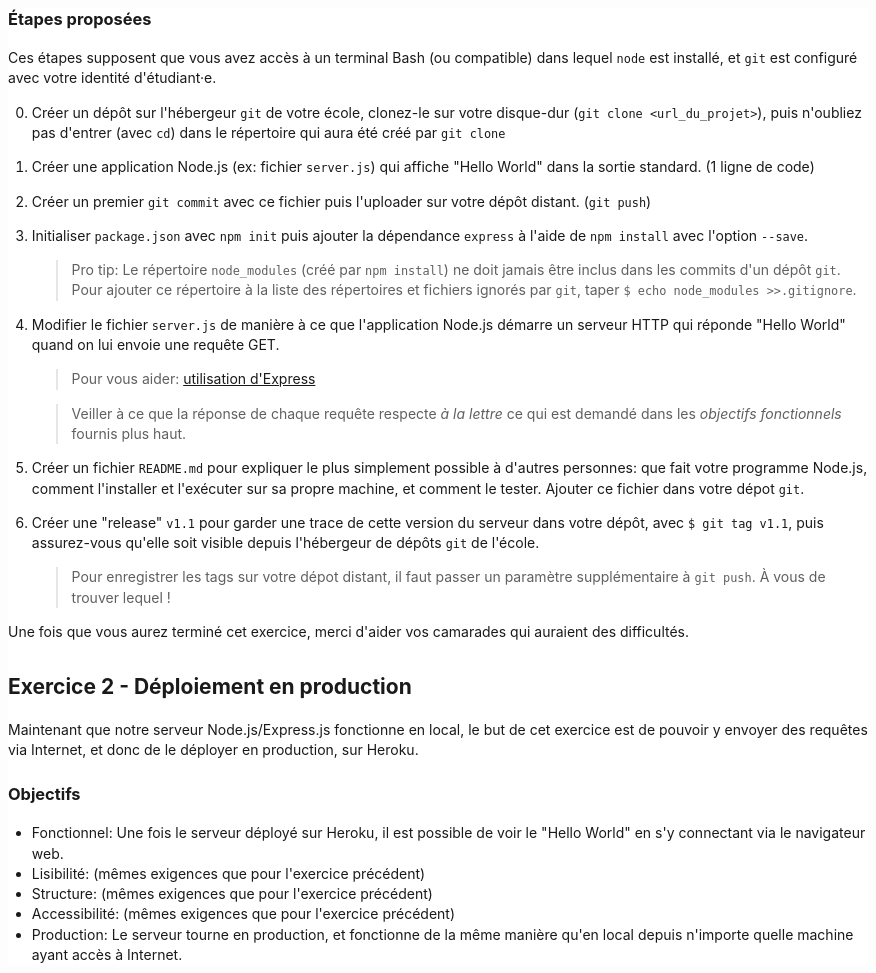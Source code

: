 ### Étapes proposées

Ces étapes supposent que vous avez accès à un terminal Bash (ou compatible) dans lequel `node` est installé, et `git` est configuré avec votre identité d'étudiant·e.

0. Créer un dépôt sur l'hébergeur `git` de votre école, clonez-le sur votre disque-dur (`git clone <url_du_projet>`), puis n'oubliez pas d'entrer (avec `cd`) dans le répertoire qui aura été créé par `git clone`

1. Créer une application Node.js (ex: fichier `server.js`) qui affiche "Hello World" dans la sortie standard. (1 ligne de code)

2. Créer un premier `git commit` avec ce fichier puis l'uploader sur votre dépôt distant. (`git push`)

3. Initialiser `package.json` avec `npm init` puis ajouter la dépendance `express` à l'aide de `npm install` avec l'option `--save`.

    > Pro tip: Le répertoire `node_modules` (créé par `npm install`) ne doit jamais être inclus dans les commits d'un dépôt `git`. Pour ajouter ce répertoire à la liste des répertoires et fichiers ignorés par `git`, taper `$ echo node_modules >>.gitignore`.

4. Modifier le fichier `server.js` de manière à ce que l'application Node.js démarre un serveur HTTP qui réponde "Hello World" quand on lui envoie une requête GET.

    > Pour vous aider: [utilisation d'Express](https://expressjs.com/fr/starter/hello-world.html)

    > Veiller à ce que la réponse de chaque requête respecte *à la lettre* ce qui est demandé dans les *objectifs fonctionnels* fournis plus haut.

5. Créer un fichier `README.md` pour expliquer le plus simplement possible à d'autres personnes: que fait votre programme Node.js, comment l'installer et l'exécuter sur sa propre machine, et comment le tester. Ajouter ce fichier dans votre dépot `git`.

6. Créer une "release" `v1.1` pour garder une trace de cette version du serveur dans votre dépôt, avec `$ git tag v1.1`, puis assurez-vous qu'elle soit visible depuis l'hébergeur de dépôts `git` de l'école.

    > Pour enregistrer les tags sur votre dépot distant, il faut passer un paramètre supplémentaire à `git push`. À vous de trouver lequel !

Une fois que vous aurez terminé cet exercice, merci d'aider vos camarades qui auraient des difficultés.

## Exercice 2 - Déploiement en production

Maintenant que notre serveur Node.js/Express.js fonctionne en local, le but de cet exercice est de pouvoir y envoyer des requêtes via Internet, et donc de le déployer en production, sur Heroku.

### Objectifs

- Fonctionnel: Une fois le serveur déployé sur Heroku, il est possible de voir le "Hello World" en s'y connectant via le navigateur web.
- Lisibilité: (mêmes exigences que pour l'exercice précédent)
- Structure: (mêmes exigences que pour l'exercice précédent)
- Accessibilité: (mêmes exigences que pour l'exercice précédent)
- Production: Le serveur tourne en production, et fonctionne de la même manière qu'en local depuis n'importe quelle machine ayant accès à Internet.
